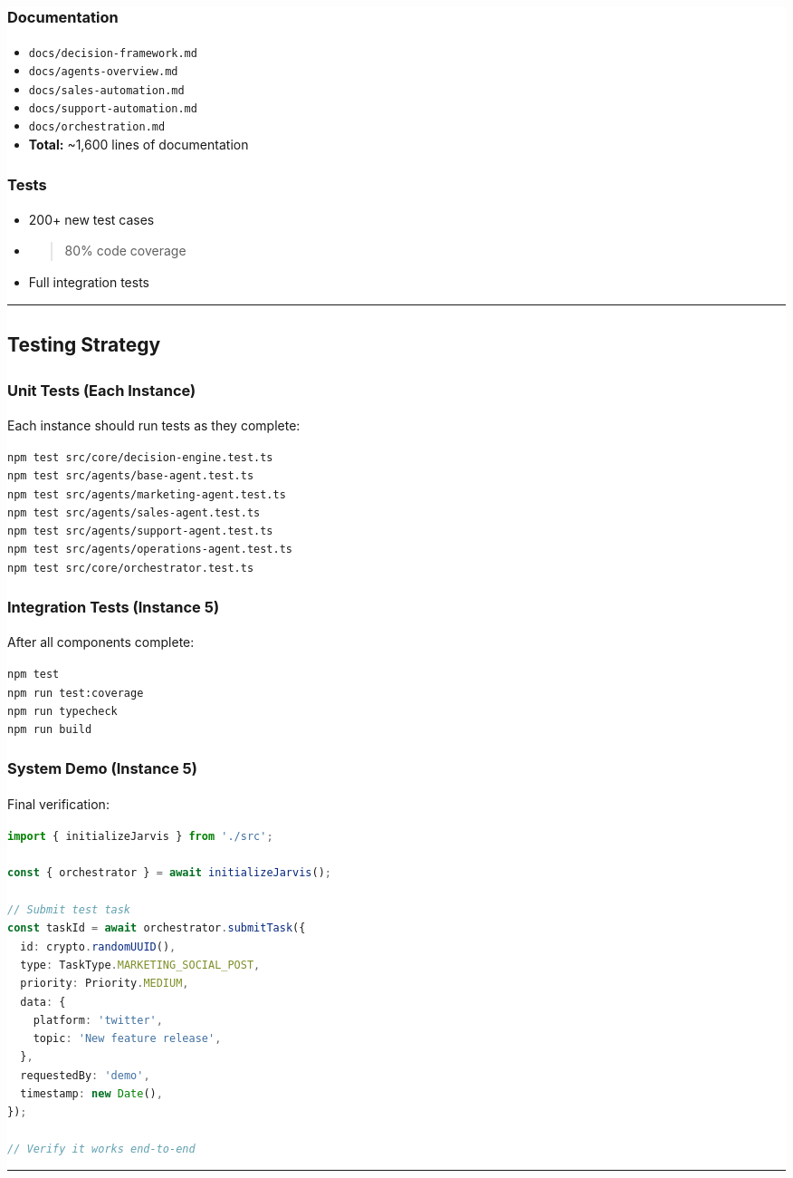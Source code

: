 ### Documentation
- `docs/decision-framework.md`
- `docs/agents-overview.md`
- `docs/sales-automation.md`
- `docs/support-automation.md`
- `docs/orchestration.md`
- **Total:** ~1,600 lines of documentation

### Tests
- 200+ new test cases
- >80% code coverage
- Full integration tests

---

## Testing Strategy

### Unit Tests (Each Instance)
Each instance should run tests as they complete:
```bash
npm test src/core/decision-engine.test.ts
npm test src/agents/base-agent.test.ts
npm test src/agents/marketing-agent.test.ts
npm test src/agents/sales-agent.test.ts
npm test src/agents/support-agent.test.ts
npm test src/agents/operations-agent.test.ts
npm test src/core/orchestrator.test.ts
```

### Integration Tests (Instance 5)
After all components complete:
```bash
npm test
npm run test:coverage
npm run typecheck
npm run build
```

### System Demo (Instance 5)
Final verification:
```typescript
import { initializeJarvis } from './src';

const { orchestrator } = await initializeJarvis();

// Submit test task
const taskId = await orchestrator.submitTask({
  id: crypto.randomUUID(),
  type: TaskType.MARKETING_SOCIAL_POST,
  priority: Priority.MEDIUM,
  data: {
    platform: 'twitter',
    topic: 'New feature release',
  },
  requestedBy: 'demo',
  timestamp: new Date(),
});

// Verify it works end-to-end
```

---